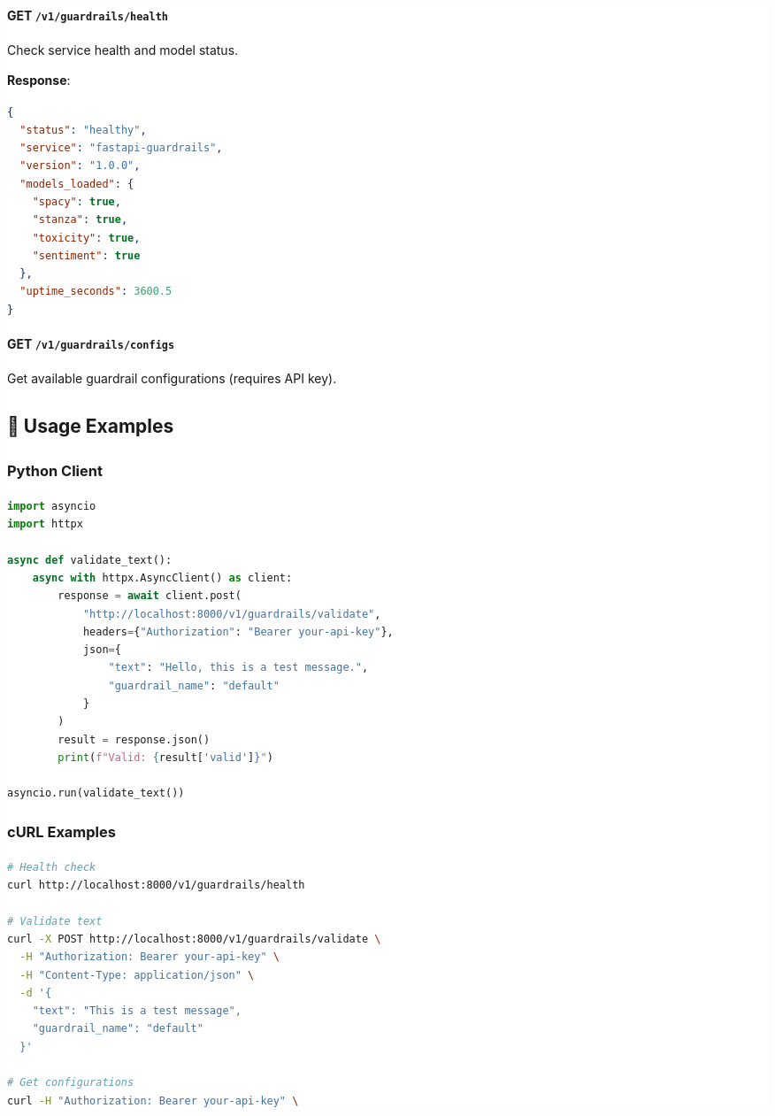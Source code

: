 #### GET `/v1/guardrails/health`

Check service health and model status.

**Response**:
```json
{
  "status": "healthy",
  "service": "fastapi-guardrails",
  "version": "1.0.0",
  "models_loaded": {
    "spacy": true,
    "stanza": true,
    "toxicity": true,
    "sentiment": true
  },
  "uptime_seconds": 3600.5
}
```

#### GET `/v1/guardrails/configs`

Get available guardrail configurations (requires API key).

## 🚀 Usage Examples

### Python Client

```python
import asyncio
import httpx

async def validate_text():
    async with httpx.AsyncClient() as client:
        response = await client.post(
            "http://localhost:8000/v1/guardrails/validate",
            headers={"Authorization": "Bearer your-api-key"},
            json={
                "text": "Hello, this is a test message.",
                "guardrail_name": "default"
            }
        )
        result = response.json()
        print(f"Valid: {result['valid']}")

asyncio.run(validate_text())
```

### cURL Examples

```bash
# Health check
curl http://localhost:8000/v1/guardrails/health

# Validate text
curl -X POST http://localhost:8000/v1/guardrails/validate \
  -H "Authorization: Bearer your-api-key" \
  -H "Content-Type: application/json" \
  -d '{
    "text": "This is a test message",
    "guardrail_name": "default"
  }'

# Get configurations
curl -H "Authorization: Bearer your-api-key" \
```